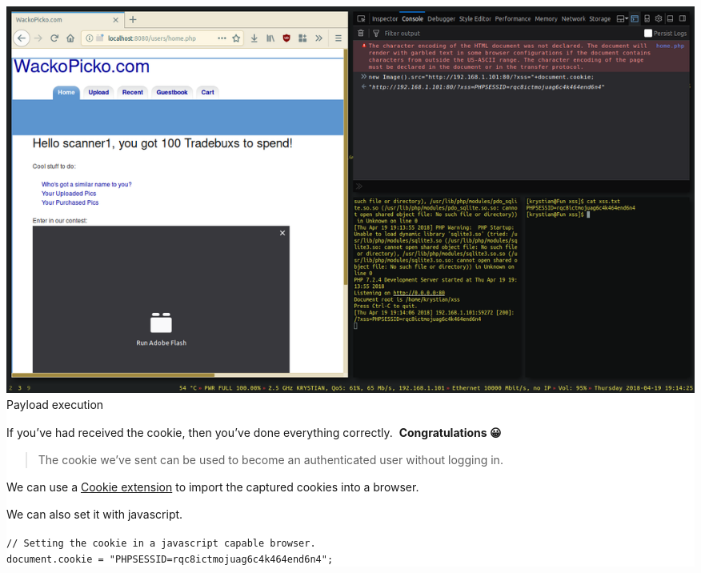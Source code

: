 [![Payload execution](images/ss1.png)](images/ss1.png "Payload execution")Payload execution

If you’ve had received the cookie, then you’ve done everything correctly. 
**Congratulations 😀**

> The cookie we’ve sent can be used to become an authenticated user without logging in.

We can use a [Cookie extension](https://cookie-editor.com/) to import the captured cookies into a browser.

We can also set it with javascript.  
```
// Setting the cookie in a javascript capable browser.
document.cookie = "PHPSESSID=rqc8ictmojuag6c4k464end6n4";
```

